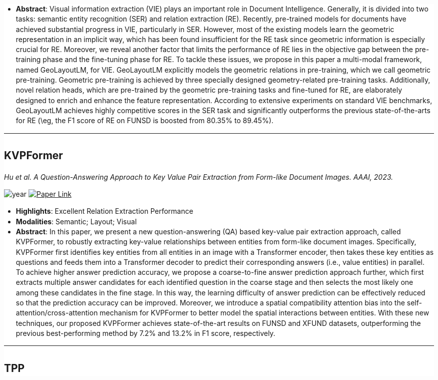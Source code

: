 - **Abstract**: Visual information extraction (VIE) plays an important role in Document Intelligence. Generally, it is divided into two tasks: semantic entity recognition (SER) and relation extraction (RE). Recently, pre-trained models for documents have achieved substantial progress in VIE, particularly in SER. However, most of the existing models learn the geometric representation in an implicit way, which has been found insufficient for the RE task since geometric information is especially crucial for RE. Moreover, we reveal another factor that limits the performance of RE lies in the objective gap between the pre-training phase and the fine-tuning phase for RE. To tackle these issues, we propose in this paper a multi-modal framework, named GeoLayoutLM, for VIE. GeoLayoutLM explicitly models the geometric relations in pre-training, which we call geometric pre-training. Geometric pre-training is achieved by three specially designed geometry-related pre-training tasks. Additionally, novel relation heads, which are pre-trained by the geometric pre-training tasks and fine-tuned for RE, are elaborately designed to enrich and enhance the feature representation. According to extensive experiments on standard VIE benchmarks, GeoLayoutLM achieves highly competitive scores in the SER task and significantly outperforms the previous state-of-the-arts for RE (\eg, the F1 score of RE on FUNSD is boosted from 80.35\% to 89.45\%).

---


## KVPFormer

*Hu et al. A Question-Answering Approach to Key Value Pair Extraction from Form-like Document Images. AAAI, 2023.*

<p>
  <img alt="year" src="https://img.shields.io/badge/Year-2023-orange"></img>
  <a href="https://arxiv.org/abs/2304.07957">
    <img alt="Paper Link" src="https://img.shields.io/badge/PaperLink-arXiv-brightgreen"></img>
  </a>
</p>

- **Highlights**: Excellent Relation Extraction Performance
- **Modalities**: Semantic; Layout; Visual
- **Abstract**: In this paper, we present a new question-answering (QA) based key-value pair extraction approach, called KVPFormer, to robustly extracting key-value relationships between entities from form-like document images. Specifically, KVPFormer first identifies key entities from all entities in an image with a Transformer encoder, then takes these key entities as questions and feeds them into a Transformer decoder to predict their corresponding answers (i.e., value entities) in parallel. To achieve higher answer prediction accuracy, we propose a coarse-to-fine answer prediction approach further, which first extracts multiple answer candidates for each identified question in the coarse stage and then selects the most likely one among these candidates in the fine stage. In this way, the learning difficulty of answer prediction can be effectively reduced so that the prediction accuracy can be improved. Moreover, we introduce a spatial compatibility attention bias into the self-attention/cross-attention mechanism for KVPFormer to better model the spatial interactions between entities. With these new techniques, our proposed KVPFormer achieves state-of-the-art results on FUNSD and XFUND datasets, outperforming the previous best-performing method by 7.2% and 13.2% in F1 score, respectively.

---

## TPP
